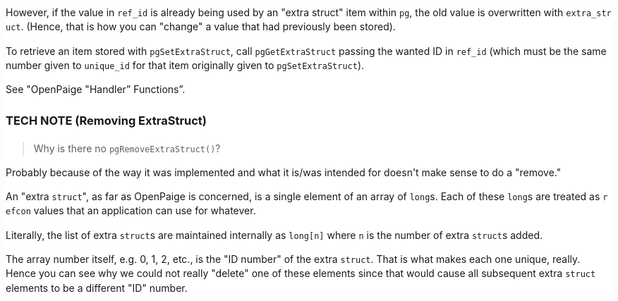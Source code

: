 However, if the value in `ref_id` is already being used by an "extra struct" item within `pg`, the old value is overwritten with `extra_struct`. (Hence, that is how you can "change" a value that had previously been stored).

To retrieve an item stored with `pgSetExtraStruct`, call `pgGetExtraStruct` passing the wanted ID in `ref_id` (which must be the same number given to `unique_id` for that item originally given to `pgSetExtraStruct`).

See "OpenPaige "Handler” Functions”.

### TECH NOTE (Removing ExtraStruct)

> Why is there no `pgRemoveExtraStruct()`?

Probably because of the way it was implemented and what it is/was intended for doesn't make sense to do a "remove."

An "extra `struct`", as far as OpenPaige is concerned, is a single element of an array of `long`s. Each of these `long`s are treated as `refcon` values that an application can use for whatever.

Literally, the list of extra `struct`s are maintained internally as `long[n]` where `n` is the number of extra `struct`s added.

The array number itself, e.g. 0, 1, 2, etc., is the "ID number" of the extra `struct`. That is what makes each one unique, really. Hence you can see why we could not really "delete" one of these elements since that would cause all subsequent extra `struct` elements to be a different "ID" number.

